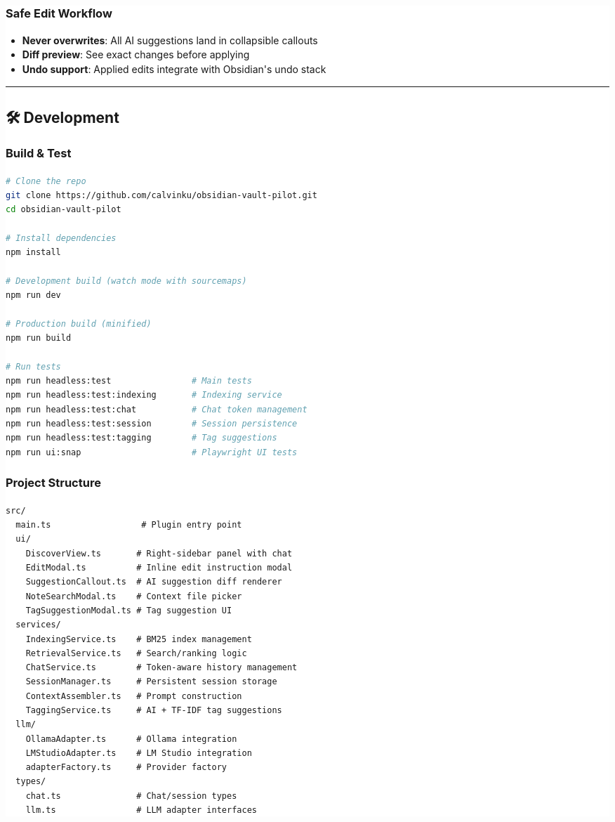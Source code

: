 ### Safe Edit Workflow

- **Never overwrites**: All AI suggestions land in collapsible callouts
- **Diff preview**: See exact changes before applying
- **Undo support**: Applied edits integrate with Obsidian's undo stack

---

## 🛠️ Development

### Build & Test

```bash
# Clone the repo
git clone https://github.com/calvinku/obsidian-vault-pilot.git
cd obsidian-vault-pilot

# Install dependencies
npm install

# Development build (watch mode with sourcemaps)
npm run dev

# Production build (minified)
npm run build

# Run tests
npm run headless:test                # Main tests
npm run headless:test:indexing       # Indexing service
npm run headless:test:chat           # Chat token management
npm run headless:test:session        # Session persistence
npm run headless:test:tagging        # Tag suggestions
npm run ui:snap                      # Playwright UI tests
```

### Project Structure

```
src/
  main.ts                  # Plugin entry point
  ui/
    DiscoverView.ts       # Right-sidebar panel with chat
    EditModal.ts          # Inline edit instruction modal
    SuggestionCallout.ts  # AI suggestion diff renderer
    NoteSearchModal.ts    # Context file picker
    TagSuggestionModal.ts # Tag suggestion UI
  services/
    IndexingService.ts    # BM25 index management
    RetrievalService.ts   # Search/ranking logic
    ChatService.ts        # Token-aware history management
    SessionManager.ts     # Persistent session storage
    ContextAssembler.ts   # Prompt construction
    TaggingService.ts     # AI + TF-IDF tag suggestions
  llm/
    OllamaAdapter.ts      # Ollama integration
    LMStudioAdapter.ts    # LM Studio integration
    adapterFactory.ts     # Provider factory
  types/
    chat.ts               # Chat/session types
    llm.ts                # LLM adapter interfaces
```
